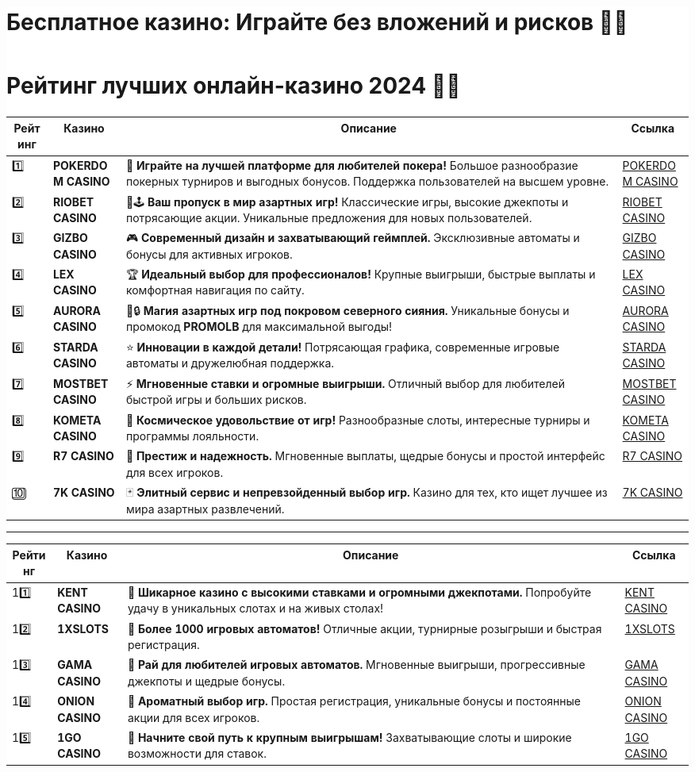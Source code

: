 # Бесплатное казино: Играйте без вложений и рисков 🎰🆓

# Рейтинг лучших онлайн-казино 2024 🎰💎

| **Рейтинг** | **Казино**          | **Описание**                                                                                                                                                                                                                           | **Ссылка**                                            |
|--------------|----------------------|-----------------------------------------------------------------------------------------------------------------------------------------------------------------------------------------------|-------------------------------------------------------|
| 1️⃣          | **POKERDOM CASINO**  | 📌 **Играйте на лучшей платформе для любителей покера!** Большое разнообразие покерных турниров и выгодных бонусов. Поддержка пользователей на высшем уровне.                                                                       | [POKERDOM CASINO](https://brandplay.link/Bxg7SC7H)    |
| 2️⃣          | **RIOBET CASINO**    | 🌟🕹️ **Ваш пропуск в мир азартных игр!** Классические игры, высокие джекпоты и потрясающие акции. Уникальные предложения для новых пользователей.                                           | [RIOBET CASINO](https://brandplay.link/dtx89f2L)     |
| 3️⃣          | **GIZBO CASINO**     | 🎮 **Современный дизайн и захватывающий геймплей.** Эксклюзивные автоматы и бонусы для активных игроков.                                                                                     | [GIZBO CASINO](https://gizbo-tea02.com/c8e962e89)     |
| 4️⃣          | **LEX CASINO**       | 🏆 **Идеальный выбор для профессионалов!** Крупные выигрыши, быстрые выплаты и комфортная навигация по сайту.                                                                                  | [LEX CASINO](https://brandplay.link/2HFTmBc8)         |
| 5️⃣          | **AURORA CASINO**    | 🌌🔒 **Магия азартных игр под покровом северного сияния.** Уникальные бонусы и промокод **PROMOLB** для максимальной выгоды!                                                                   | [AURORA CASINO](https://10trafic-stat2.com/click/668546566bcc6313411604c7/6766/15114/subaccount?promocode=PROMOLB) |
| 6️⃣          | **STARDA CASINO**    | ⭐ **Инновации в каждой детали!** Потрясающая графика, современные игровые автоматы и дружелюбная поддержка.                                                                                  | [STARDA CASINO](https://brandplay.link/cpFQbWKn)      |
| 7️⃣          | **MOSTBET CASINO**   | ⚡ **Мгновенные ставки и огромные выигрыши.** Отличный выбор для любителей быстрой игры и больших рисков.                                                                                      | [MOSTBET CASINO](https://ktbtis024ifqfn0mst.com/beQs) |
| 8️⃣          | **KOMETA CASINO**    | 🚀 **Космическое удовольствие от игр!** Разнообразные слоты, интересные турниры и программы лояльности.                                                                                        | [KOMETA CASINO](https://brandplay.link/tLG15CCb)      |
| 9️⃣          | **R7 CASINO**        | 🏅 **Престиж и надежность.** Мгновенные выплаты, щедрые бонусы и простой интерфейс для всех игроков.                                                                                          | [R7 CASINO](https://brandplay.link/zPmNmTWG)          |
| 🔟          | **7K CASINO**        | 🃏 **Элитный сервис и непревзойденный выбор игр.** Казино для тех, кто ищет лучшее из мира азартных развлечений.                                                                               | [7K CASINO](https://brandplay.link/dd46bNgD)          |

---

| **Рейтинг** | **Казино**          | **Описание**                                                                                                                                                                                                                           | **Ссылка**                                            |
|--------------|----------------------|-----------------------------------------------------------------------------------------------------------------------------------------------------------------------------------------------|-------------------------------------------------------|
| 11️⃣         | **KENT CASINO**      | 🎩 **Шикарное казино с высокими ставками и огромными джекпотами.** Попробуйте удачу в уникальных слотах и на живых столах!                                                                    | [KENT CASINO](https://brandplay.link/tj7BwCb4)        |
| 12️⃣         | **1XSLOTS**          | 🎰 **Более 1000 игровых автоматов!** Отличные акции, турнирные розыгрыши и быстрая регистрация.                                                                                                | [1XSLOTS](https://brandplay.link/R4xfxqdm)            |
| 13️⃣         | **GAMA CASINO**      | 🌟 **Рай для любителей игровых автоматов.** Мгновенные выигрыши, прогрессивные джекпоты и щедрые бонусы.                                                                                       | [GAMA CASINO](https://brandplay.link/zrZpLFTP)        |
| 14️⃣         | **ONION CASINO**     | 🧅 **Ароматный выбор игр.** Простая регистрация, уникальные бонусы и постоянные акции для всех игроков.                                                                                        | [ONION CASINO](https://obclk001-2d.top/click?offer_id=986&partner_id=10542&landing_id=1798&utm_medium=affiliate&sub_1=oncasino3) |
| 15️⃣         | **1GO CASINO**       | 🚦 **Начните свой путь к крупным выигрышам!** Захватывающие слоты и широкие возможности для ставок.                                                                                           | [1GO CASINO](https://1go-ircp01.com/ce015f410)        |
